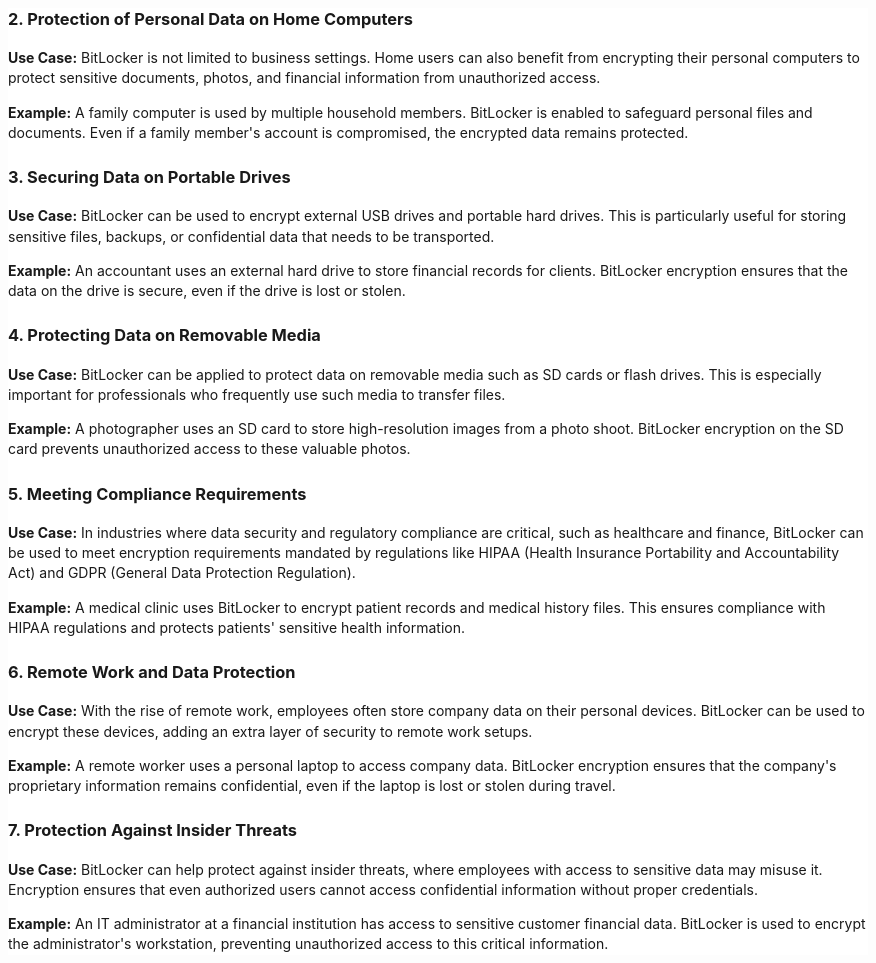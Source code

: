 ### 2. **Protection of Personal Data on Home Computers**

**Use Case:** BitLocker is not limited to business settings. Home users can also benefit from encrypting their personal computers to protect sensitive documents, photos, and financial information from unauthorized access.

**Example:** A family computer is used by multiple household members. BitLocker is enabled to safeguard personal files and documents. Even if a family member's account is compromised, the encrypted data remains protected.

### 3. **Securing Data on Portable Drives**

**Use Case:** BitLocker can be used to encrypt external USB drives and portable hard drives. This is particularly useful for storing sensitive files, backups, or confidential data that needs to be transported.

**Example:** An accountant uses an external hard drive to store financial records for clients. BitLocker encryption ensures that the data on the drive is secure, even if the drive is lost or stolen.

### 4. **Protecting Data on Removable Media**

**Use Case:** BitLocker can be applied to protect data on removable media such as SD cards or flash drives. This is especially important for professionals who frequently use such media to transfer files.

**Example:** A photographer uses an SD card to store high-resolution images from a photo shoot. BitLocker encryption on the SD card prevents unauthorized access to these valuable photos.

### 5. **Meeting Compliance Requirements**

**Use Case:** In industries where data security and regulatory compliance are critical, such as healthcare and finance, BitLocker can be used to meet encryption requirements mandated by regulations like HIPAA (Health Insurance Portability and Accountability Act) and GDPR (General Data Protection Regulation).

**Example:** A medical clinic uses BitLocker to encrypt patient records and medical history files. This ensures compliance with HIPAA regulations and protects patients' sensitive health information.

### 6. **Remote Work and Data Protection**

**Use Case:** With the rise of remote work, employees often store company data on their personal devices. BitLocker can be used to encrypt these devices, adding an extra layer of security to remote work setups.

**Example:** A remote worker uses a personal laptop to access company data. BitLocker encryption ensures that the company's proprietary information remains confidential, even if the laptop is lost or stolen during travel.

### 7. **Protection Against Insider Threats**

**Use Case:** BitLocker can help protect against insider threats, where employees with access to sensitive data may misuse it. Encryption ensures that even authorized users cannot access confidential information without proper credentials.

**Example:** An IT administrator at a financial institution has access to sensitive customer financial data. BitLocker is used to encrypt the administrator's workstation, preventing unauthorized access to this critical information.
